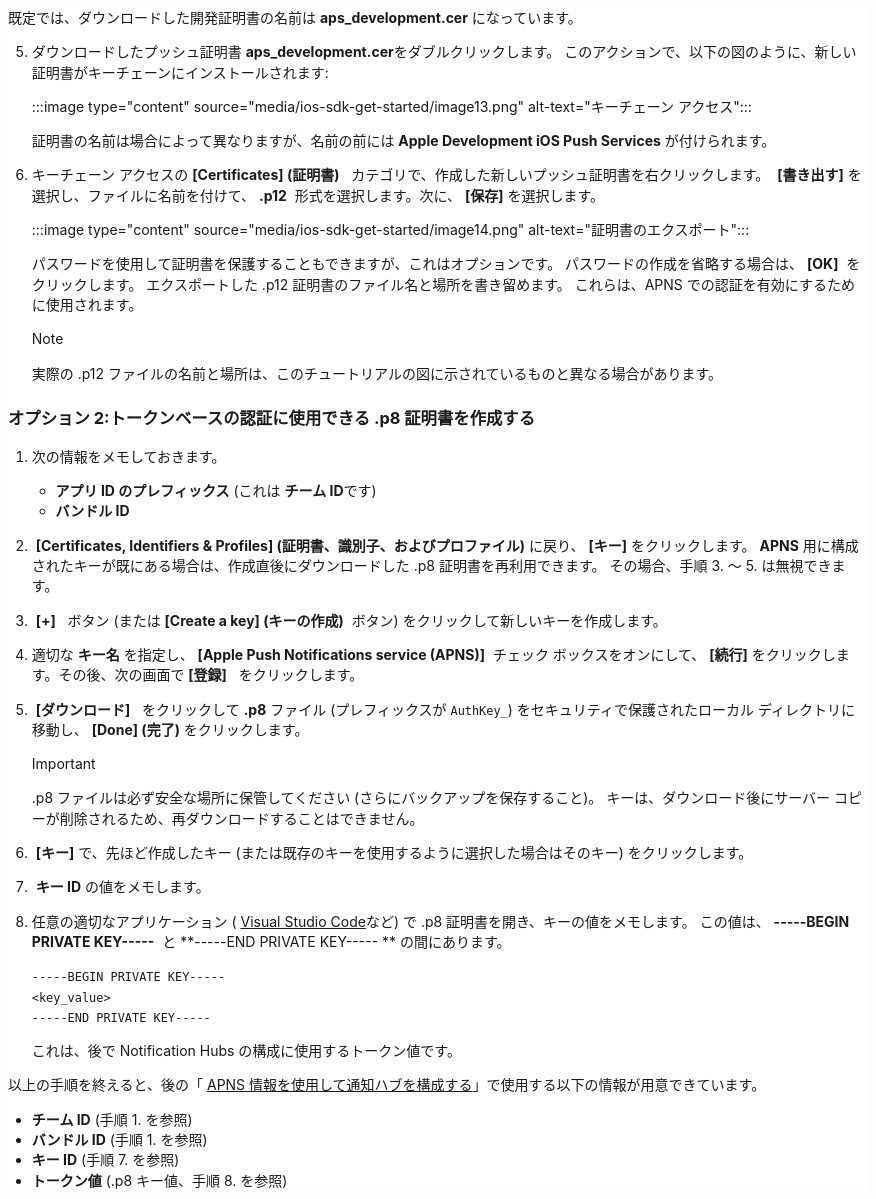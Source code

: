    既定では、ダウンロードした開発証明書の名前は **aps_development.cer** になっています。

5. ダウンロードしたプッシュ証明書 **aps\_development.cer**をダブルクリックします。 このアクションで、以下の図のように、新しい証明書がキーチェーンにインストールされます:

   :::image type="content" source="media/ios-sdk-get-started/image13.png" alt-text="キーチェーン アクセス":::

   証明書の名前は場合によって異なりますが、名前の前には **Apple Development iOS Push Services** が付けられます。

6. キーチェーン アクセスの **[Certificates] (証明書)**   カテゴリで、作成した新しいプッシュ証明書を右クリックします。  **[書き出す]** を選択し、ファイルに名前を付けて、 **.p12**  形式を選択します。次に、 **[保存]** を選択します。

   :::image type="content" source="media/ios-sdk-get-started/image14.png" alt-text="証明書のエクスポート":::

   パスワードを使用して証明書を保護することもできますが、これはオプションです。 パスワードの作成を省略する場合は、 **[OK]**  をクリックします。 エクスポートした .p12 証明書のファイル名と場所を書き留めます。 これらは、APNS での認証を有効にするために使用されます。

   > [!NOTE]
   > 実際の .p12 ファイルの名前と場所は、このチュートリアルの図に示されているものと異なる場合があります。

### <a name="option-2-create-a-p8-certificate-that-can-be-used-for-token-based-authentication"></a>オプション 2:トークンベースの認証に使用できる .p8 証明書を作成する

1. 次の情報をメモしておきます。

   - **アプリ ID のプレフィックス** (これは **チーム ID**です)
   - **バンドル ID**

2.  **[Certificates, Identifiers & Profiles] (証明書、識別子、およびプロファイル)** に戻り、 **[キー]** をクリックします。 **APNS** 用に構成されたキーが既にある場合は、作成直後にダウンロードした .p8 証明書を再利用できます。 その場合、手順 3. ～ 5. は無視できます。

3.  **[+]**   ボタン (または **[Create a key] (キーの作成)**  ボタン) をクリックして新しいキーを作成します。

4. 適切な **キー名** を指定し、 **[Apple Push Notifications service (APNS)]**  チェック ボックスをオンにして、 **[続行]** をクリックします。その後、次の画面で **[登録]**   をクリックします。

5.  **[ダウンロード]**   をクリックして **.p8** ファイル (プレフィックスが `AuthKey_`) をセキュリティで保護されたローカル ディレクトリに移動し、 **[Done] (完了)** をクリックします。

   > [!IMPORTANT]
   > .p8 ファイルは必ず安全な場所に保管してください (さらにバックアップを保存すること)。 キーは、ダウンロード後にサーバー コピーが削除されるため、再ダウンロードすることはできません。

6.  **[キー]** で、先ほど作成したキー (または既存のキーを使用するように選択した場合はそのキー) をクリックします。

7.  **キー ID** の値をメモします。

8. 任意の適切なアプリケーション ( [Visual Studio Code](https://code.visualstudio.com/)など) で .p8 証明書を開き、キーの値をメモします。 この値は、 **-----BEGIN PRIVATE KEY-----**  と **-----END PRIVATE KEY----- ** の間にあります。

   ```p8
   -----BEGIN PRIVATE KEY-----
   <key_value>
   -----END PRIVATE KEY-----
   ```

   これは、後で Notification Hubs の構成に使用するトークン値です。

以上の手順を終えると、後の「 [APNS 情報を使用して通知ハブを構成する](#configure-the-notification-hub-with-apns-information)」で使用する以下の情報が用意できています。

- **チーム ID** (手順 1. を参照)
- **バンドル ID** (手順 1. を参照)
- **キー ID** (手順 7. を参照)
- **トークン値** (.p8 キー値、手順 8. を参照)
